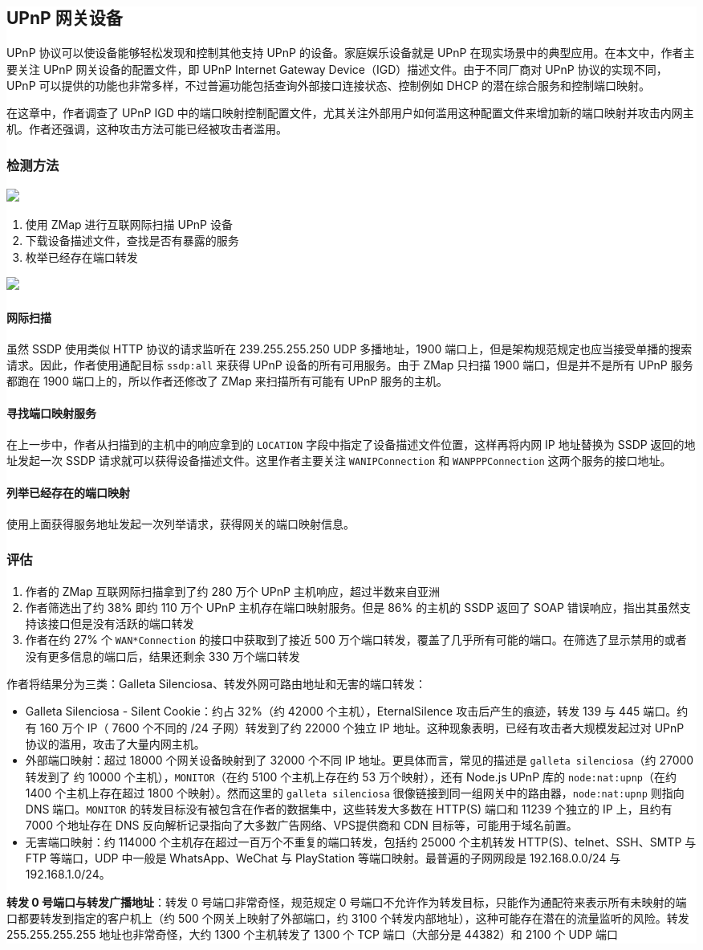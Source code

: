 ## UPnP 网关设备

UPnP 协议可以使设备能够轻松发现和控制其他支持 UPnP 的设备。家庭娱乐设备就是 UPnP 在现实场景中的典型应用。在本文中，作者主要关注 UPnP 网关设备的配置文件，即 UPnP Internet Gateway Device（IGD）描述文件。由于不同厂商对 UPnP 协议的实现不同，UPnP 可以提供的功能也非常多样，不过普遍功能包括查询外部接口连接状态、控制例如 DHCP 的潜在综合服务和控制端口映射。

在这章中，作者调查了 UPnP IGD 中的端口映射控制配置文件，尤其关注外部用户如何滥用这种配置文件来增加新的端口映射并攻击内网主机。作者还强调，这种攻击方法可能已经被攻击者滥用。

### 检测方法

![](/images/2020-07-28/images/1.png)

1. 使用 ZMap 进行互联网际扫描 UPnP 设备
2. 下载设备描述文件，查找是否有暴露的服务
3. 枚举已经存在端口转发

![](/images/2020-07-28/images/2.png)

#### 网际扫描

虽然 SSDP 使用类似 HTTP 协议的请求监听在 239.255.255.250 UDP 多播地址，1900 端口上，但是架构规范规定也应当接受单播的搜索请求。因此，作者使用通配目标 `ssdp:all` 来获得 UPnP 设备的所有可用服务。由于 ZMap 只扫描 1900 端口，但是并不是所有 UPnP 服务都跑在 1900 端口上的，所以作者还修改了 ZMap 来扫描所有可能有 UPnP 服务的主机。

#### 寻找端口映射服务

在上一步中，作者从扫描到的主机中的响应拿到的 `LOCATION` 字段中指定了设备描述文件位置，这样再将内网 IP 地址替换为 SSDP 返回的地址发起一次 SSDP 请求就可以获得设备描述文件。这里作者主要关注 `WANIPConnection` 和 `WANPPPConnection` 这两个服务的接口地址。

#### 列举已经存在的端口映射

使用上面获得服务地址发起一次列举请求，获得网关的端口映射信息。

### 评估

1. 作者的 ZMap 互联网际扫描拿到了约 280 万个 UPnP 主机响应，超过半数来自亚洲
2. 作者筛选出了约 38% 即约 110 万个 UPnP 主机存在端口映射服务。但是 86% 的主机的 SSDP 返回了 SOAP 错误响应，指出其虽然支持该接口但是没有活跃的端口转发
3. 作者在约 27% 个 `WAN*Connection` 的接口中获取到了接近 500 万个端口转发，覆盖了几乎所有可能的端口。在筛选了显示禁用的或者没有更多信息的端口后，结果还剩余 330 万个端口转发

作者将结果分为三类：Galleta Silenciosa、转发外网可路由地址和无害的端口转发：

* Galleta Silenciosa - Silent Cookie：约占 32%（约 42000 个主机），EternalSilence 攻击后产生的痕迹，转发 139 与 445 端口。约有 160 万个 IP（ 7600 个不同的 /24 子网）转发到了约 22000 个独立 IP 地址。这种现象表明，已经有攻击者大规模发起过对 UPnP 协议的滥用，攻击了大量内网主机。
* 外部端口映射：超过 18000 个网关设备映射到了 32000 个不同 IP 地址。更具体而言，常见的描述是 `galleta silenciosa`（约 27000 转发到了 约 10000 个主机），`MONITOR`（在约 5100 个主机上存在约 53 万个映射），还有 Node.js UPnP 库的 `node:nat:upnp`（在约 1400 个主机上存在超过 1800 个映射）。然而这里的 `galleta silenciosa` 很像链接到同一组网关中的路由器，`node:nat:upnp` 则指向 DNS 端口。`MONITOR` 的转发目标没有被包含在作者的数据集中，这些转发大多数在 HTTP(S) 端口和 11239 个独立的 IP 上，且约有 7000 个地址存在 DNS 反向解析记录指向了大多数广告网络、VPS提供商和 CDN 目标等，可能用于域名前置。
* 无害端口映射：约 114000 个主机存在超过一百万个不重复的端口转发，包括约 25000 个主机转发 HTTP(S)、telnet、SSH、SMTP 与 FTP 等端口，UDP 中一般是 WhatsApp、WeChat 与 PlayStation 等端口映射。最普遍的子网网段是 192.168.0.0/24 与 192.168.1.0/24。


**转发 0 号端口与转发广播地址**：转发 0 号端口非常奇怪，规范规定 0 号端口不允许作为转发目标，只能作为通配符来表示所有未映射的端口都要转发到指定的客户机上（约 500 个网关上映射了外部端口，约 3100 个转发内部地址），这种可能存在潜在的流量监听的风险。转发 255.255.255.255 地址也非常奇怪，大约 1300 个主机转发了 1300 个 TCP 端口（大部分是 44382）和 2100 个 UDP 端口
